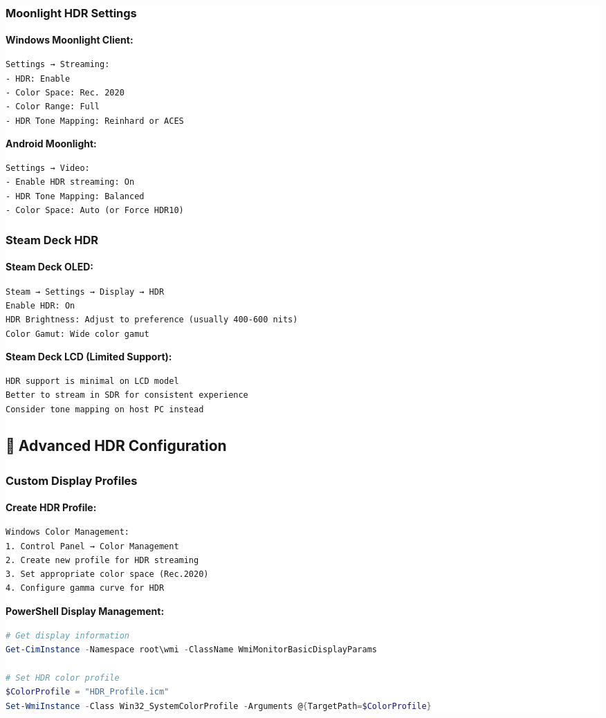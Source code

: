 ### Moonlight HDR Settings

**Windows Moonlight Client:**
```
Settings → Streaming:
- HDR: Enable
- Color Space: Rec. 2020
- Color Range: Full
- HDR Tone Mapping: Reinhard or ACES
```

**Android Moonlight:**
```
Settings → Video:
- Enable HDR streaming: On
- HDR Tone Mapping: Balanced
- Color Space: Auto (or Force HDR10)
```

### Steam Deck HDR

**Steam Deck OLED:**
```
Steam → Settings → Display → HDR
Enable HDR: On
HDR Brightness: Adjust to preference (usually 400-600 nits)
Color Gamut: Wide color gamut
```

**Steam Deck LCD (Limited Support):**
```
HDR support is minimal on LCD model
Better to stream in SDR for consistent experience
Consider tone mapping on host PC instead
```

## 🔧 Advanced HDR Configuration

### Custom Display Profiles

**Create HDR Profile:**
```
Windows Color Management:
1. Control Panel → Color Management
2. Create new profile for HDR streaming
3. Set appropriate color space (Rec.2020)
4. Configure gamma curve for HDR
```

**PowerShell Display Management:**
```powershell
# Get display information
Get-CimInstance -Namespace root\wmi -ClassName WmiMonitorBasicDisplayParams

# Set HDR color profile
$ColorProfile = "HDR_Profile.icm"
Set-WmiInstance -Class Win32_SystemColorProfile -Arguments @{TargetPath=$ColorProfile}
```
